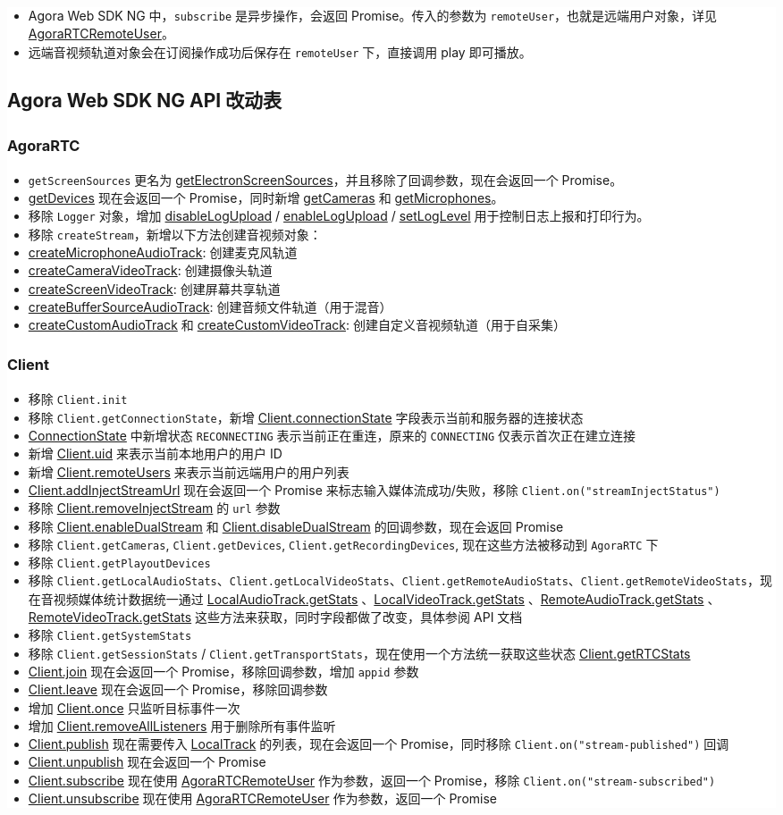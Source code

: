 - Agora Web SDK NG 中，`subscribe` 是异步操作，会返回 Promise。传入的参数为 `remoteUser`，也就是远端用户对象，详见 [AgoraRTCRemoteUser](/api/cn/interfaces/iagorartcremoteuser.html)。
- 远端音视频轨道对象会在订阅操作成功后保存在 `remoteUser` 下，直接调用 play 即可播放。

## Agora Web SDK NG API 改动表

### AgoraRTC
- `getScreenSources` 更名为 [getElectronScreenSources](/api/cn/interfaces/iagorartc.html#getelectronscreensources)，并且移除了回调参数，现在会返回一个 Promise。
- [getDevices](/api/cn/interfaces/iagorartc.html#getdevices) 现在会返回一个 Promise，同时新增 [getCameras](/api/cn/interfaces/iagorartc.html#getcameras) 和 [getMicrophones](/api/cn/interfaces/iagorartc.html#getmicrophones)。
- 移除 `Logger` 对象，增加 [disableLogUpload](/api/cn/interfaces/iagorartc.html#disablelogupload) / [enableLogUpload](/api/cn/interfaces/iagorartc.html#enablelogupload) / [setLogLevel](/api/cn/interfaces/iagorartc.html#setloglevel) 用于控制日志上报和打印行为。
- 移除 `createStream`，新增以下方法创建音视频对象：
 - [createMicrophoneAudioTrack](/api/cn/interfaces/iagorartc.html#createmicrophoneaudiotrack): 创建麦克风轨道
 - [createCameraVideoTrack](/api/cn/interfaces/iagorartc.html#createcameravideotrack): 创建摄像头轨道
 - [createScreenVideoTrack](/api/cn/interfaces/iagorartc.html#createscreenvideotrack): 创建屏幕共享轨道
 - [createBufferSourceAudioTrack](/api/cn/interfaces/iagorartc.html#createbuffersourceaudiotrack): 创建音频文件轨道（用于混音）
 - [createCustomAudioTrack](/api/cn/interfaces/iagorartc.html#createcustomaudiotrack) 和 [createCustomVideoTrack](/api/cn/interfaces/iagorartc.html#createcustomvideotrack): 创建自定义音视频轨道（用于自采集）

### Client
- 移除 `Client.init`
- 移除 `Client.getConnectionState`，新增 [Client.connectionState](/api/cn/interfaces/iagorartcclient.html#connectionstate) 字段表示当前和服务器的连接状态
- [ConnectionState](/api/cn/globals.html#connectionstate) 中新增状态 `RECONNECTING` 表示当前正在重连，原来的 `CONNECTING` 仅表示首次正在建立连接
- 新增 [Client.uid](/api/cn/interfaces/iagorartcclient.html#uid) 来表示当前本地用户的用户 ID
- 新增 [Client.remoteUsers](/api/cn/interfaces/iagorartcclient.html#remoteusers) 来表示当前远端用户的用户列表
- [Client.addInjectStreamUrl](/api/cn/interfaces/iagorartcclient.html#addinjectstreamurl) 现在会返回一个 Promise 来标志输入媒体流成功/失败，移除 `Client.on("streamInjectStatus")`
- 移除 [Client.removeInjectStream](/api/cn/interfaces/iagorartcclient.html#addinjectstreamurl) 的 `url` 参数
- 移除 [Client.enableDualStream](/api/cn/interfaces/iagorartcclient.html#enabledualstream) 和 [Client.disableDualStream](/api/cn/interfaces/iagorartcclient.html#disabledualstream) 的回调参数，现在会返回 Promise
- 移除 `Client.getCameras`, `Client.getDevices`, `Client.getRecordingDevices`, 现在这些方法被移动到 `AgoraRTC` 下
- 移除 `Client.getPlayoutDevices`
- 移除 `Client.getLocalAudioStats`、`Client.getLocalVideoStats`、`Client.getRemoteAudioStats`、`Client.getRemoteVideoStats`，现在音视频媒体统计数据统一通过 [LocalAudioTrack.getStats](/api/cn/interfaces/ilocalaudiotrack.html#getstats) 、[LocalVideoTrack.getStats](/api/cn/interfaces/ilocalvideotrack.html#getstats) 、[RemoteAudioTrack.getStats](/api/cn/interfaces/iremoteaudiotrack.html#getstats) 、[RemoteVideoTrack.getStats](/api/cn/interfaces/iremotevideotrack.html#getstats) 这些方法来获取，同时字段都做了改变，具体参阅 API 文档
- 移除 `Client.getSystemStats`
- 移除 `Client.getSessionStats` / `Client.getTransportStats`，现在使用一个方法统一获取这些状态 [Client.getRTCStats](/api/cn/interfaces/iagorartcclient.html#getrtcstats)
- [Client.join](/api/cn/interfaces/iagorartcclient.html#join) 现在会返回一个 Promise，移除回调参数，增加 `appid` 参数
- [Client.leave](/api/cn/interfaces/iagorartcclient.html#leave) 现在会返回一个 Promise，移除回调参数
- 增加 [Client.once](/api/cn/interfaces/iagorartcclient.html#once) 只监听目标事件一次
- 增加 [Client.removeAllListeners](/api/cn/interfaces/iagorartcclient.html#removealllisteners) 用于删除所有事件监听
- [Client.publish](/api/cn/interfaces/iagorartcclient.html#publish) 现在需要传入 [LocalTrack](/api/cn/interfaces/ilocaltrack.html) 的列表，现在会返回一个 Promise，同时移除 `Client.on("stream-published")` 回调
- [Client.unpublish](/api/cn/interfaces/iagorartcclient.html#publish) 现在会返回一个 Promise
- [Client.subscribe](/api/cn/interfaces/iagorartcclient.html#subscribe) 现在使用 [AgoraRTCRemoteUser](/api/cn/interfaces/iagorartcremoteuser.html) 作为参数，返回一个 Promise，移除 `Client.on("stream-subscribed")`
- [Client.unsubscribe](/api/cn/interfaces/iagorartcclient.html#unsubscribe) 现在使用 [AgoraRTCRemoteUser](/api/cn/interfaces/iagorartcremoteuser.html) 作为参数，返回一个 Promise